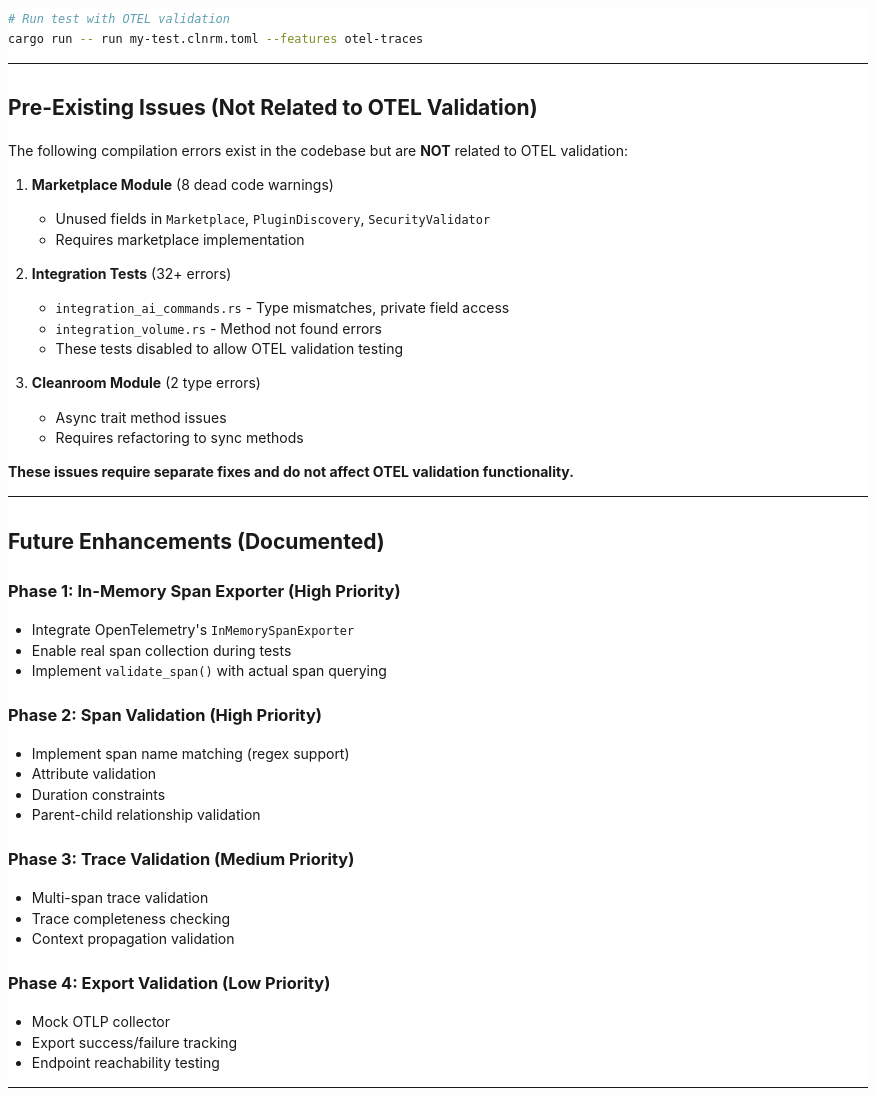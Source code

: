 
```bash
# Run test with OTEL validation
cargo run -- run my-test.clnrm.toml --features otel-traces
```

---

## Pre-Existing Issues (Not Related to OTEL Validation)

The following compilation errors exist in the codebase but are **NOT** related to OTEL validation:

1. **Marketplace Module** (8 dead code warnings)
   - Unused fields in `Marketplace`, `PluginDiscovery`, `SecurityValidator`
   - Requires marketplace implementation

2. **Integration Tests** (32+ errors)
   - `integration_ai_commands.rs` - Type mismatches, private field access
   - `integration_volume.rs` - Method not found errors
   - These tests disabled to allow OTEL validation testing

3. **Cleanroom Module** (2 type errors)
   - Async trait method issues
   - Requires refactoring to sync methods

**These issues require separate fixes and do not affect OTEL validation functionality.**

---

## Future Enhancements (Documented)

### Phase 1: In-Memory Span Exporter (High Priority)
- Integrate OpenTelemetry's `InMemorySpanExporter`
- Enable real span collection during tests
- Implement `validate_span()` with actual span querying

### Phase 2: Span Validation (High Priority)
- Implement span name matching (regex support)
- Attribute validation
- Duration constraints
- Parent-child relationship validation

### Phase 3: Trace Validation (Medium Priority)
- Multi-span trace validation
- Trace completeness checking
- Context propagation validation

### Phase 4: Export Validation (Low Priority)
- Mock OTLP collector
- Export success/failure tracking
- Endpoint reachability testing

---
